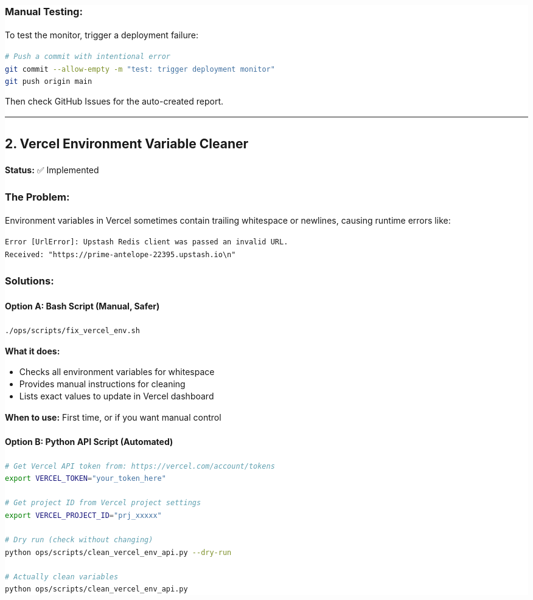### Manual Testing:
To test the monitor, trigger a deployment failure:
```bash
# Push a commit with intentional error
git commit --allow-empty -m "test: trigger deployment monitor"
git push origin main
```

Then check GitHub Issues for the auto-created report.

---

## 2. Vercel Environment Variable Cleaner

**Status:** ✅ Implemented

### The Problem:
Environment variables in Vercel sometimes contain trailing whitespace or newlines, causing runtime errors like:
```
Error [UrlError]: Upstash Redis client was passed an invalid URL.
Received: "https://prime-antelope-22395.upstash.io\n"
```

### Solutions:

#### Option A: Bash Script (Manual, Safer)
```bash
./ops/scripts/fix_vercel_env.sh
```

**What it does:**
- Checks all environment variables for whitespace
- Provides manual instructions for cleaning
- Lists exact values to update in Vercel dashboard

**When to use:** First time, or if you want manual control

#### Option B: Python API Script (Automated)
```bash
# Get Vercel API token from: https://vercel.com/account/tokens
export VERCEL_TOKEN="your_token_here"

# Get project ID from Vercel project settings
export VERCEL_PROJECT_ID="prj_xxxxx"

# Dry run (check without changing)
python ops/scripts/clean_vercel_env_api.py --dry-run

# Actually clean variables
python ops/scripts/clean_vercel_env_api.py
```
